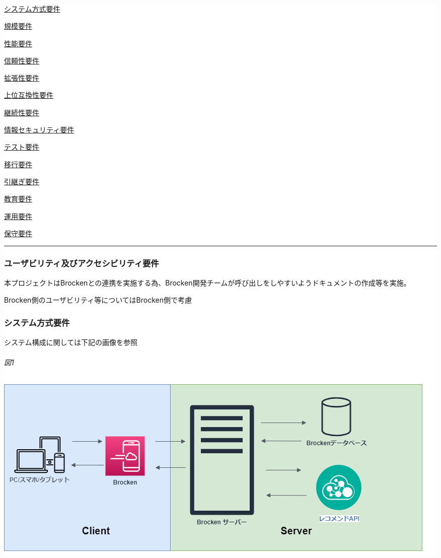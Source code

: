 [システム方式要件](#index3_2)

[規模要件](#index3_3)

[性能要件](#index3_4)

[信頼性要件](#index3_5)

[拡張性要件](#index3_6)

[上位互換性要件](#index3_7)

[継続性要件](#index3_8)

[情報セキュリティ要件](#index3_9)



[テスト要件](#index3_11)

[移行要件](#index3_12)

[引継ぎ要件](#index3_13)

[教育要件](#index3_14)

[運用要件](#index3_15)

[保守要件](#index3_16)

<hr/>



<div id="index3_1"></div>

### ユーザビリティ及びアクセシビリティ要件


本プロジェクトはBrockenとの連携を実施する為、Brocken開発チームが呼び出しをしやすいようドキュメントの作成等を実施。

Brocken側のユーザビリティ等についてはBrocken側で考慮


<div id="index3_2"></div>

### システム方式要件


システム構成に関しては下記の画像を参照

###### 図1
![概要図](./docs/img/recommend_flow.png)
